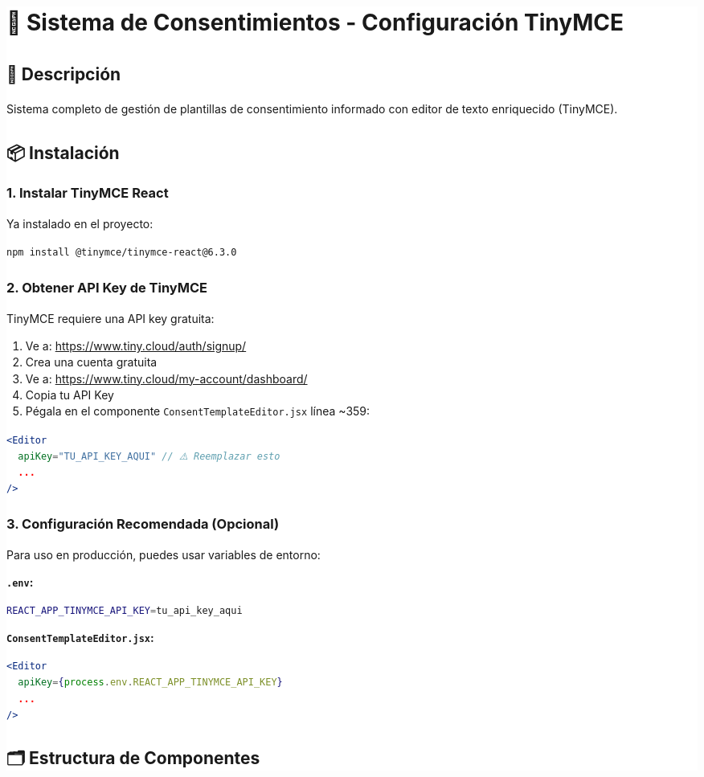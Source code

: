 # 📝 Sistema de Consentimientos - Configuración TinyMCE

## 🎯 Descripción

Sistema completo de gestión de plantillas de consentimiento informado con editor de texto enriquecido (TinyMCE).

## 📦 Instalación

### 1. Instalar TinyMCE React

Ya instalado en el proyecto:

```bash
npm install @tinymce/tinymce-react@6.3.0
```

### 2. Obtener API Key de TinyMCE

TinyMCE requiere una API key gratuita:

1. Ve a: https://www.tiny.cloud/auth/signup/
2. Crea una cuenta gratuita
3. Ve a: https://www.tiny.cloud/my-account/dashboard/
4. Copia tu API Key
5. Pégala en el componente `ConsentTemplateEditor.jsx` línea ~359:

```jsx
<Editor
  apiKey="TU_API_KEY_AQUI" // ⚠️ Reemplazar esto
  ...
/>
```

### 3. Configuración Recomendada (Opcional)

Para uso en producción, puedes usar variables de entorno:

**`.env`:**
```bash
REACT_APP_TINYMCE_API_KEY=tu_api_key_aqui
```

**`ConsentTemplateEditor.jsx`:**
```jsx
<Editor
  apiKey={process.env.REACT_APP_TINYMCE_API_KEY}
  ...
/>
```

## 🗂️ Estructura de Componentes
